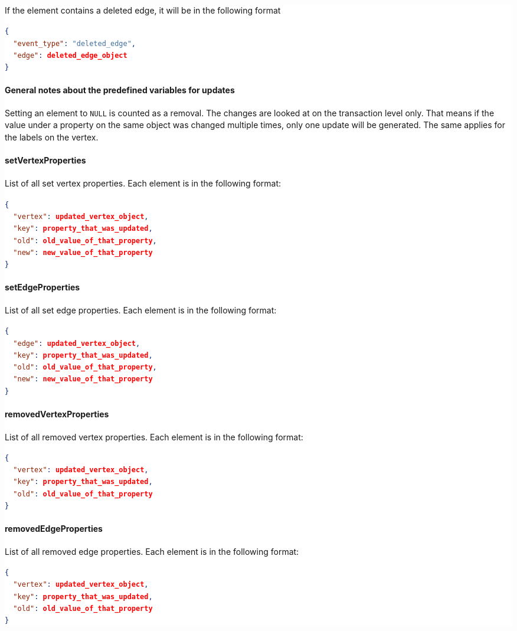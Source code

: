 If the element contains a deleted edge, it will be in the following format
```json
{
  "event_type": "deleted_edge",
  "edge": deleted_edge_object
}
```

#### General notes about the predefined variables for updates
Setting an element to `NULL` is counted as a removal. The changes are looked at
on the transaction level only. That means if the value under a property on the
same object was changed multiple times, only one update will be generated. The
same applies for the labels on the vertex.

#### setVertexProperties
List of all set vertex properties. Each element is in the following format:
```json
{
  "vertex": updated_vertex_object,
  "key": property_that_was_updated,
  "old": old_value_of_that_property,
  "new": new_value_of_that_property
}
```

#### setEdgeProperties
List of all set edge properties. Each element is in the following format:
```json
{
  "edge": updated_vertex_object,
  "key": property_that_was_updated,
  "old": old_value_of_that_property,
  "new": new_value_of_that_property
}
```

#### removedVertexProperties
List of all removed vertex properties. Each element is in the following format:
```json
{
  "vertex": updated_vertex_object,
  "key": property_that_was_updated,
  "old": old_value_of_that_property
}
```

#### removedEdgeProperties
List of all removed edge properties. Each element is in the following format:
```json
{
  "vertex": updated_vertex_object,
  "key": property_that_was_updated,
  "old": old_value_of_that_property
}
```
